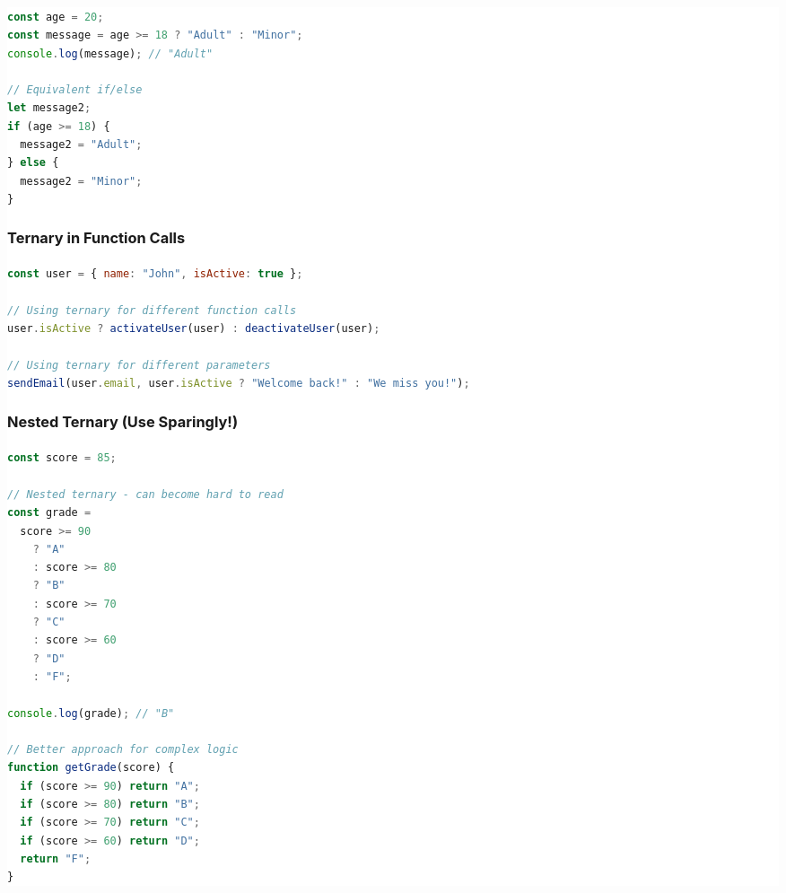 ```javascript
const age = 20;
const message = age >= 18 ? "Adult" : "Minor";
console.log(message); // "Adult"

// Equivalent if/else
let message2;
if (age >= 18) {
  message2 = "Adult";
} else {
  message2 = "Minor";
}
```

### Ternary in Function Calls

```javascript
const user = { name: "John", isActive: true };

// Using ternary for different function calls
user.isActive ? activateUser(user) : deactivateUser(user);

// Using ternary for different parameters
sendEmail(user.email, user.isActive ? "Welcome back!" : "We miss you!");
```

### Nested Ternary (Use Sparingly!)

```javascript
const score = 85;

// Nested ternary - can become hard to read
const grade =
  score >= 90
    ? "A"
    : score >= 80
    ? "B"
    : score >= 70
    ? "C"
    : score >= 60
    ? "D"
    : "F";

console.log(grade); // "B"

// Better approach for complex logic
function getGrade(score) {
  if (score >= 90) return "A";
  if (score >= 80) return "B";
  if (score >= 70) return "C";
  if (score >= 60) return "D";
  return "F";
}
```
